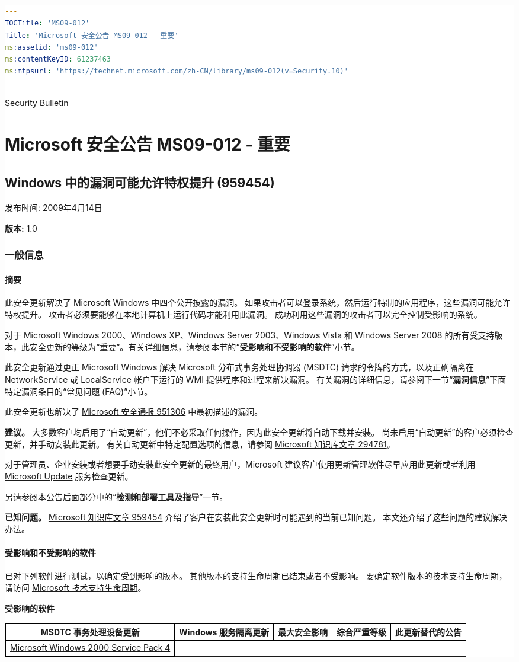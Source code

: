 ```yaml
---
TOCTitle: 'MS09-012'
Title: 'Microsoft 安全公告 MS09-012 - 重要'
ms:assetid: 'ms09-012'
ms:contentKeyID: 61237463
ms:mtpsurl: 'https://technet.microsoft.com/zh-CN/library/ms09-012(v=Security.10)'
---
```


Security Bulletin

Microsoft 安全公告 MS09-012 - 重要
==================================

Windows 中的漏洞可能允许特权提升 (959454)
-----------------------------------------

发布时间: 2009年4月14日

**版本:** 1.0

### 一般信息

#### 摘要

此安全更新解决了 Microsoft Windows 中四个公开披露的漏洞。 如果攻击者可以登录系统，然后运行特制的应用程序，这些漏洞可能允许特权提升。 攻击者必须要能够在本地计算机上运行代码才能利用此漏洞。 成功利用这些漏洞的攻击者可以完全控制受影响的系统。

对于 Microsoft Windows 2000、Windows XP、Windows Server 2003、Windows Vista 和 Windows Server 2008 的所有受支持版本，此安全更新的等级为“重要”。有关详细信息，请参阅本节的“**受影响和不受影响的软件**”小节。

此安全更新通过更正 Microsoft Windows 解决 Microsoft 分布式事务处理协调器 (MSDTC) 请求的令牌的方式，以及正确隔离在 NetworkService 或 LocalService 帐户下运行的 WMI 提供程序和过程来解决漏洞。 有关漏洞的详细信息，请参阅下一节“**漏洞信息**”下面特定漏洞条目的“常见问题 (FAQ)”小节。

此安全更新也解决了 [Microsoft 安全通报 951306](http://technet.microsoft.com/security/advisory/951306) 中最初描述的漏洞。

**建议。** 大多数客户均启用了“自动更新”，他们不必采取任何操作，因为此安全更新将自动下载并安装。 尚未启用“自动更新”的客户必须检查更新，并手动安装此更新。 有关自动更新中特定配置选项的信息，请参阅 [Microsoft 知识库文章 294781](http://support.microsoft.com/kb/294871)。

对于管理员、企业安装或者想要手动安装此安全更新的最终用户，Microsoft 建议客户使用更新管理软件尽早应用此更新或者利用 [Microsoft Update](http://go.microsoft.com/fwlink/?linkid=40747) 服务检查更新。

另请参阅本公告后面部分中的“**检测和部署工具及指导**”一节。

**已知问题。** [Microsoft 知识库文章 959454](http://support.microsoft.com/kb/959454) 介绍了客户在安装此安全更新时可能遇到的当前已知问题。 本文还介绍了这些问题的建议解决办法。

#### 受影响和不受影响的软件

已对下列软件进行测试，以确定受到影响的版本。 其他版本的支持生命周期已结束或者不受影响。 要确定软件版本的技术支持生命周期，请访问 [Microsoft 技术支持生命周期](http://go.microsoft.com/fwlink/?linkid=21742)。

**受影响的软件**

<p> </p>
<table style="border:1px solid black;">
<thead>
<tr class="header">
<th style="border:1px solid black;">MSDTC 事务处理设备更新</th>
<th style="border:1px solid black;">Windows 服务隔离更新</th>
<th style="border:1px solid black;">最大安全影响</th>
<th style="border:1px solid black;">综合严重等级</th>
<th style="border:1px solid black;">此更新替代的公告</th>
</tr>
</thead>
<tbody>
<tr class="odd">
<td style="border:1px solid black;"><a href="http://www.microsoft.com/downloads/details.aspx?familyid=52b756e7-636f-4d9e-8a17-dbf467bfbe4d">Microsoft Windows 2000 Service Pack 4</a><br />
